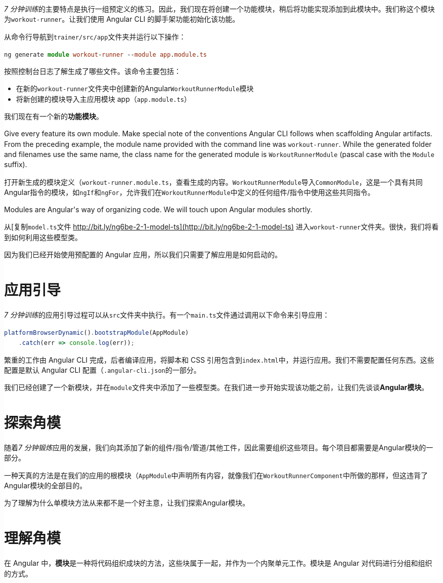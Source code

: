 *7 分钟训练*的主要特点是执行一组预定义的练习。因此，我们现在将创建一个功能模块，稍后将功能实现添加到此模块中。我们称这个模块为`workout-runner`。让我们使用 Angular CLI 的脚手架功能初始化该功能。

从命令行导航到`trainer/src/app`文件夹并运行以下操作：

```ts
ng generate module workout-runner --module app.module.ts
```

按照控制台日志了解生成了哪些文件。该命令主要包括：

*   在新的`workout-runner`文件夹中创建新的Angular`WorkoutRunnerModule`模块
*   将新创建的模块导入主应用模块 app（`app.module.ts`）

我们现在有一个新的**功能模块**。

Give every feature its own module. Make special note of the conventions Angular CLI follows when scaffolding Angular artifacts. From the preceding example, the module name provided with the command line was `workout-runner`. While the generated folder and filenames use the same name, the class name for the generated module is `WorkoutRunnerModule` (pascal case with the `Module` suffix).

打开新生成的模块定义（`workout-runner.module.ts`，查看生成的内容。`WorkoutRunnerModule`导入`CommonModule`，这是一个具有共同Angular指令的模块，如`ngIf`和`ngFor`，允许我们在`WorkoutRunnerModule`中定义的任何组件/指令中使用这些共同指令。

Modules are Angular's way of organizing code. We will touch upon Angular modules shortly.

从[复制`model.ts`文件 http://bit.ly/ng6be-2-1-model-ts](http://bit.ly/ng6be-2-1-model-ts) 进入`workout-runner`文件夹。很快，我们将看到如何利用这些模型类。

因为我们已经开始使用预配置的 Angular 应用，所以我们只需要了解应用是如何启动的。

# 应用引导

*7 分钟训练*的应用引导过程可以从`src`文件夹中执行。有一个`main.ts`文件通过调用以下命令来引导应用：

```ts
platformBrowserDynamic().bootstrapModule(AppModule)
    .catch(err => console.log(err));
```

繁重的工作由 Angular CLI 完成，后者编译应用，将脚本和 CSS 引用包含到`index.html`中，并运行应用。我们不需要配置任何东西。这些配置是默认 Angular CLI 配置（`.angular-cli.json`的一部分。

我们已经创建了一个新模块，并在`module`文件夹中添加了一些模型类。在我们进一步开始实现该功能之前，让我们先谈谈**Angular模块**。

# 探索角模

随着*7 分钟锻炼*应用的发展，我们向其添加了新的组件/指令/管道/其他工件，因此需要组织这些项目。每个项目都需要是Angular模块的一部分。

一种天真的方法是在我们的应用的根模块（`AppModule`中声明所有内容，就像我们在`WorkoutRunnerComponent`中所做的那样，但这违背了Angular模块的全部目的。

为了理解为什么单模块方法从来都不是一个好主意，让我们探索Angular模块。

# 理解角模

在 Angular 中，**模块**是一种将代码组织成块的方法，这些块属于一起，并作为一个内聚单元工作。模块是 Angular 对代码进行分组和组织的方式。
